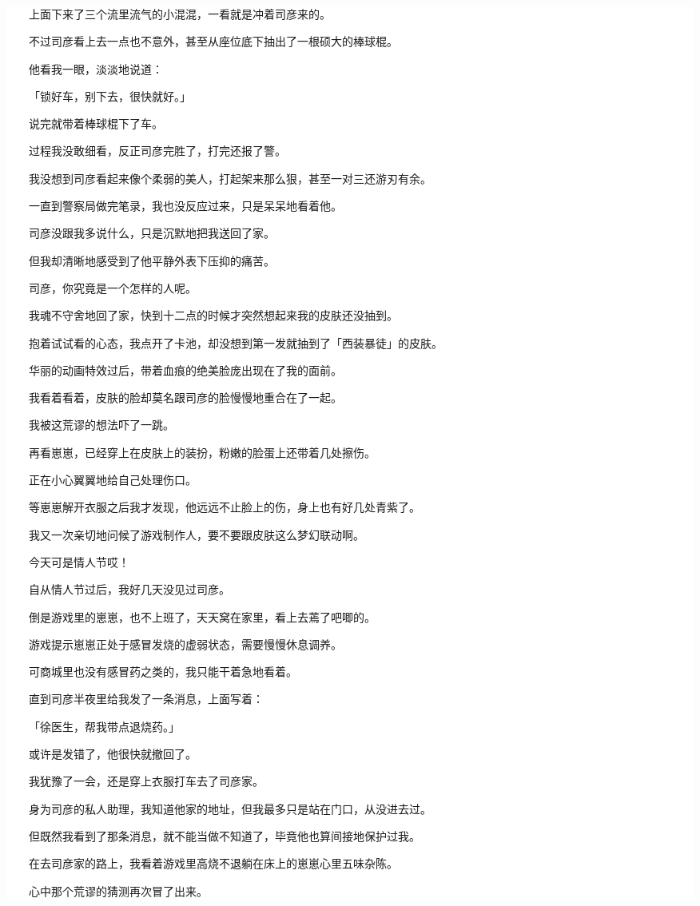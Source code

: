 &emsp;&emsp;上面下来了三个流里流气的小混混，一看就是冲着司彦来的。  
  
&emsp;&emsp;不过司彦看上去一点也不意外，甚至从座位底下抽出了一根硕大的棒球棍。  
  
&emsp;&emsp;他看我一眼，淡淡地说道：  
  
&emsp;&emsp;「锁好车，别下去，很快就好。」  
  
&emsp;&emsp;说完就带着棒球棍下了车。  
  
&emsp;&emsp;过程我没敢细看，反正司彦完胜了，打完还报了警。  
  
&emsp;&emsp;我没想到司彦看起来像个柔弱的美人，打起架来那么狠，甚至一对三还游刃有余。  
  
&emsp;&emsp;一直到警察局做完笔录，我也没反应过来，只是呆呆地看着他。  
  
&emsp;&emsp;司彦没跟我多说什么，只是沉默地把我送回了家。  
  
&emsp;&emsp;但我却清晰地感受到了他平静外表下压抑的痛苦。  
  
&emsp;&emsp;司彦，你究竟是一个怎样的人呢。  
  
&emsp;&emsp;我魂不守舍地回了家，快到十二点的时候才突然想起来我的皮肤还没抽到。  
  
&emsp;&emsp;抱着试试看的心态，我点开了卡池，却没想到第一发就抽到了「西装暴徒」的皮肤。  
  
&emsp;&emsp;华丽的动画特效过后，带着血痕的绝美脸庞出现在了我的面前。  
  
&emsp;&emsp;我看着看着，皮肤的脸却莫名跟司彦的脸慢慢地重合在了一起。  
  
&emsp;&emsp;我被这荒谬的想法吓了一跳。  
  
&emsp;&emsp;再看崽崽，已经穿上在皮肤上的装扮，粉嫩的脸蛋上还带着几处擦伤。  
  
&emsp;&emsp;正在小心翼翼地给自己处理伤口。  
  
&emsp;&emsp;等崽崽解开衣服之后我才发现，他远远不止脸上的伤，身上也有好几处青紫了。  
  
&emsp;&emsp;我又一次亲切地问候了游戏制作人，要不要跟皮肤这么梦幻联动啊。  
  
&emsp;&emsp;今天可是情人节哎！  
  
&emsp;&emsp;自从情人节过后，我好几天没见过司彦。  
  
&emsp;&emsp;倒是游戏里的崽崽，也不上班了，天天窝在家里，看上去蔫了吧唧的。  
  
&emsp;&emsp;游戏提示崽崽正处于感冒发烧的虚弱状态，需要慢慢休息调养。  
  
&emsp;&emsp;可商城里也没有感冒药之类的，我只能干着急地看着。  
  
&emsp;&emsp;直到司彦半夜里给我发了一条消息，上面写着：  
  
&emsp;&emsp;「徐医生，帮我带点退烧药。」  
  
&emsp;&emsp;或许是发错了，他很快就撤回了。  
  
&emsp;&emsp;我犹豫了一会，还是穿上衣服打车去了司彦家。  
  
&emsp;&emsp;身为司彦的私人助理，我知道他家的地址，但我最多只是站在门口，从没进去过。  
  
&emsp;&emsp;但既然我看到了那条消息，就不能当做不知道了，毕竟他也算间接地保护过我。  
  
&emsp;&emsp;在去司彦家的路上，我看着游戏里高烧不退躺在床上的崽崽心里五味杂陈。  
  
&emsp;&emsp;心中那个荒谬的猜测再次冒了出来。  
  